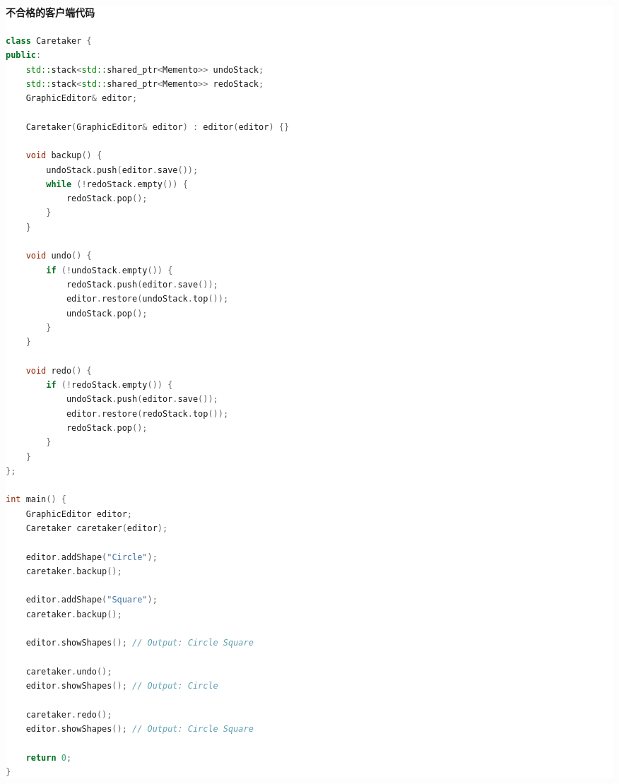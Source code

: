 #### 不合格的客户端代码

```cpp
class Caretaker {
public:
    std::stack<std::shared_ptr<Memento>> undoStack;
    std::stack<std::shared_ptr<Memento>> redoStack;
    GraphicEditor& editor;

    Caretaker(GraphicEditor& editor) : editor(editor) {}

    void backup() {
        undoStack.push(editor.save());
        while (!redoStack.empty()) {
            redoStack.pop();
        }
    }

    void undo() {
        if (!undoStack.empty()) {
            redoStack.push(editor.save());
            editor.restore(undoStack.top());
            undoStack.pop();
        }
    }

    void redo() {
        if (!redoStack.empty()) {
            undoStack.push(editor.save());
            editor.restore(redoStack.top());
            redoStack.pop();
        }
    }
};

int main() {
    GraphicEditor editor;
    Caretaker caretaker(editor);

    editor.addShape("Circle");
    caretaker.backup();

    editor.addShape("Square");
    caretaker.backup();

    editor.showShapes(); // Output: Circle Square

    caretaker.undo();
    editor.showShapes(); // Output: Circle

    caretaker.redo();
    editor.showShapes(); // Output: Circle Square

    return 0;
}
```
